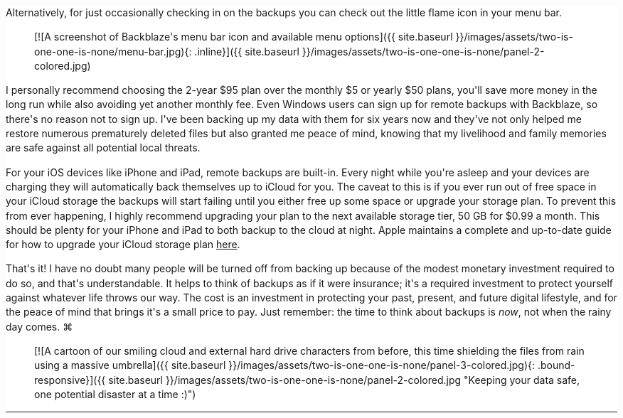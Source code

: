 Alternatively, for just occasionally checking in on the backups you can check out the little flame icon in your menu bar.

<figure markdown="1">
[![A screenshot of Backblaze's menu bar icon and available menu options]({{ site.baseurl }}/images/assets/two-is-one-one-is-none/menu-bar.jpg){: .inline}]({{ site.baseurl }}/images/assets/two-is-one-one-is-none/panel-2-colored.jpg)
</figure>

I personally recommend choosing the 2-year $95 plan over the monthly $5 or yearly $50 plans, you'll save more money in the long run while also avoiding yet another monthly fee. Even Windows users can sign up for remote backups with Backblaze, so there's no reason not to sign up. I've been backing up my data with them for six years now and they've not only helped me restore numerous prematurely deleted files but also granted me peace of mind, knowing that my livelihood and family memories are safe against all potential local threats.

For your iOS devices like iPhone and iPad, remote backups are built-in. Every night while you're asleep and your devices are charging they will automatically back themselves up to iCloud for you. The caveat to this is if you ever run out of free space in your iCloud storage the backups will start failing until you either free up some space or upgrade your storage plan. To prevent this from ever happening, I highly recommend upgrading your plan to the next available storage tier, 50 GB for $0.99 a month. This should be plenty for your iPhone and iPad to both backup to the cloud at night. Apple maintains a complete and up-to-date guide for how to upgrade your iCloud storage plan [here](https://support.apple.com/en-us/HT201318).

That's it! I have no doubt many people will be turned off from backing up because of the modest monetary investment required to do so, and that's understandable. It helps to think of backups as if it were insurance; it's a required investment to protect yourself against whatever life throws our way. The cost is an investment in protecting your past, present, and future digital lifestyle, and for the peace of mind that brings it's a small price to pay. Just remember: the time to think about backups is *now*, not when the rainy day comes. ⌘

<figure markdown="1">
[![A cartoon of our smiling cloud and external hard drive characters from before, this time shielding the files from rain using a massive umbrella]({{ site.baseurl }}/images/assets/two-is-one-one-is-none/panel-3-colored.jpg){: .bound-responsive}]({{ site.baseurl }}/images/assets/two-is-one-one-is-none/panel-2-colored.jpg "Keeping your data safe, one potential disaster at a time :)")
</figure>

-----------------------

[^rmrf]: Ah, the joys of Terminal. Usually, when you delete things on your computer they go into a Trash bin instead of being immediately deleted in order to help people recover from this exact situation. The Terminal is different; if you `rm` something (the Unix command to "remove"/delete a file), it's *gone*. Nearly every developer has fallen prey to this at some point, [even Pixar once accidentally deleted the __entire__ Toy Store 2 film](http://thenextweb.com/media/2012/05/21/how-pixars-toy-story-2-was-deleted-twice-once-by-technology-and-again-for-its-own-good/) with a variant of this command (`rm -rf *`).
[^tb]: For those curious, the exact measurement is 1 TB = 1024 GB when expressing the capacity in it's true form, binary, while 1 TB = 1000 GB when expressing it in the "human readable" decimal form. Most manufacturers use the decimal form, so you can just apply standard metric conversions. [See more on storage sizes here](https://www.quora.com/1-TB-how-many-GB).
